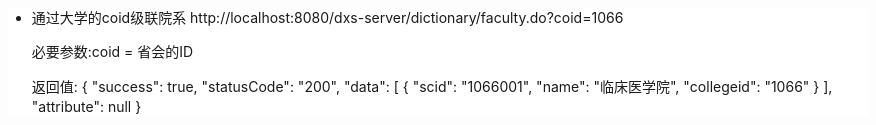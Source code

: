 - 通过大学的coid级联院系
http://localhost:8080/dxs-server/dictionary/faculty.do?coid=1066

	必要参数:coid = 省会的ID

	返回值:
{
    "success": true,
    "statusCode": "200",
    "data": [
        {
            "scid": "1066001",
            "name": "临床医学院",
            "collegeid": "1066"
        }
    ],
    "attribute": null
}


